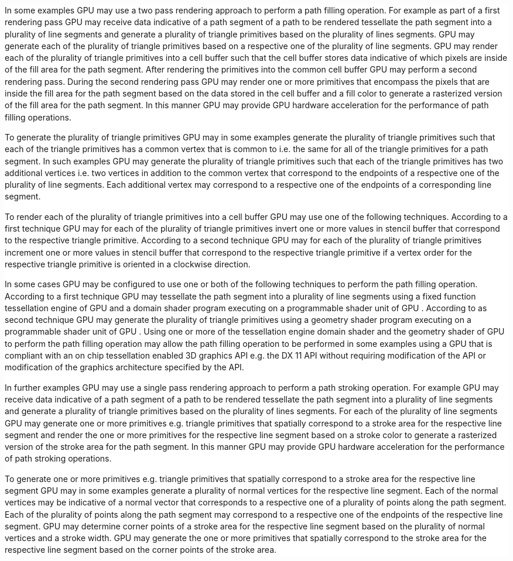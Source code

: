In some examples GPU may use a two pass rendering approach to perform a path filling operation. For example as part of a first rendering pass GPU may receive data indicative of a path segment of a path to be rendered tessellate the path segment into a plurality of line segments and generate a plurality of triangle primitives based on the plurality of lines segments. GPU may generate each of the plurality of triangle primitives based on a respective one of the plurality of line segments. GPU may render each of the plurality of triangle primitives into a cell buffer such that the cell buffer stores data indicative of which pixels are inside of the fill area for the path segment. After rendering the primitives into the common cell buffer GPU may perform a second rendering pass. During the second rendering pass GPU may render one or more primitives that encompass the pixels that are inside the fill area for the path segment based on the data stored in the cell buffer and a fill color to generate a rasterized version of the fill area for the path segment. In this manner GPU may provide GPU hardware acceleration for the performance of path filling operations.

To generate the plurality of triangle primitives GPU may in some examples generate the plurality of triangle primitives such that each of the triangle primitives has a common vertex that is common to i.e. the same for all of the triangle primitives for a path segment. In such examples GPU may generate the plurality of triangle primitives such that each of the triangle primitives has two additional vertices i.e. two vertices in addition to the common vertex that correspond to the endpoints of a respective one of the plurality of line segments. Each additional vertex may correspond to a respective one of the endpoints of a corresponding line segment.

To render each of the plurality of triangle primitives into a cell buffer GPU may use one of the following techniques. According to a first technique GPU may for each of the plurality of triangle primitives invert one or more values in stencil buffer that correspond to the respective triangle primitive. According to a second technique GPU may for each of the plurality of triangle primitives increment one or more values in stencil buffer that correspond to the respective triangle primitive if a vertex order for the respective triangle primitive is oriented in a clockwise direction.

In some cases GPU may be configured to use one or both of the following techniques to perform the path filling operation. According to a first technique GPU may tessellate the path segment into a plurality of line segments using a fixed function tessellation engine of GPU and a domain shader program executing on a programmable shader unit of GPU . According to as second technique GPU may generate the plurality of triangle primitives using a geometry shader program executing on a programmable shader unit of GPU . Using one or more of the tessellation engine domain shader and the geometry shader of GPU to perform the path filling operation may allow the path filling operation to be performed in some examples using a GPU that is compliant with an on chip tessellation enabled 3D graphics API e.g. the DX 11 API without requiring modification of the API or modification of the graphics architecture specified by the API.

In further examples GPU may use a single pass rendering approach to perform a path stroking operation. For example GPU may receive data indicative of a path segment of a path to be rendered tessellate the path segment into a plurality of line segments and generate a plurality of triangle primitives based on the plurality of lines segments. For each of the plurality of line segments GPU may generate one or more primitives e.g. triangle primitives that spatially correspond to a stroke area for the respective line segment and render the one or more primitives for the respective line segment based on a stroke color to generate a rasterized version of the stroke area for the path segment. In this manner GPU may provide GPU hardware acceleration for the performance of path stroking operations.

To generate one or more primitives e.g. triangle primitives that spatially correspond to a stroke area for the respective line segment GPU may in some examples generate a plurality of normal vertices for the respective line segment. Each of the normal vertices may be indicative of a normal vector that corresponds to a respective one of a plurality of points along the path segment. Each of the plurality of points along the path segment may correspond to a respective one of the endpoints of the respective line segment. GPU may determine corner points of a stroke area for the respective line segment based on the plurality of normal vertices and a stroke width. GPU may generate the one or more primitives that spatially correspond to the stroke area for the respective line segment based on the corner points of the stroke area.
